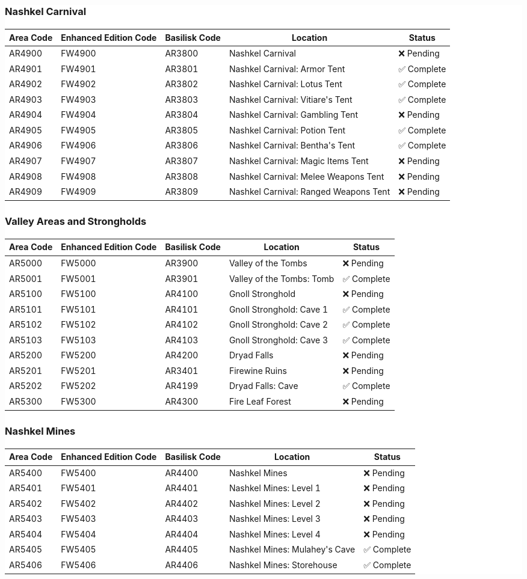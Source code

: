 ### Nashkel Carnival
| Area Code | Enhanced Edition Code | Basilisk Code | Location | Status |
|-----------|----------------------|---------------|----------|---------|
| AR4900 | FW4900 | AR3800 | Nashkel Carnival | ❌ Pending |
| AR4901 | FW4901 | AR3801 | Nashkel Carnival: Armor Tent | ✅ Complete |
| AR4902 | FW4902 | AR3802 | Nashkel Carnival: Lotus Tent | ✅ Complete |
| AR4903 | FW4903 | AR3803 | Nashkel Carnival: Vitiare's Tent | ✅ Complete |
| AR4904 | FW4904 | AR3804 | Nashkel Carnival: Gambling Tent | ❌ Pending |
| AR4905 | FW4905 | AR3805 | Nashkel Carnival: Potion Tent | ✅ Complete |
| AR4906 | FW4906 | AR3806 | Nashkel Carnival: Bentha's Tent | ✅ Complete |
| AR4907 | FW4907 | AR3807 | Nashkel Carnival: Magic Items Tent | ❌ Pending |
| AR4908 | FW4908 | AR3808 | Nashkel Carnival: Melee Weapons Tent | ❌ Pending |
| AR4909 | FW4909 | AR3809 | Nashkel Carnival: Ranged Weapons Tent | ❌ Pending |

### Valley Areas and Strongholds
| Area Code | Enhanced Edition Code | Basilisk Code | Location | Status |
|-----------|----------------------|---------------|----------|---------|
| AR5000 | FW5000 | AR3900 | Valley of the Tombs | ❌ Pending |
| AR5001 | FW5001 | AR3901 | Valley of the Tombs: Tomb | ✅ Complete |
| AR5100 | FW5100 | AR4100 | Gnoll Stronghold | ❌ Pending |
| AR5101 | FW5101 | AR4101 | Gnoll Stronghold: Cave 1 | ✅ Complete |
| AR5102 | FW5102 | AR4102 | Gnoll Stronghold: Cave 2 | ✅ Complete |
| AR5103 | FW5103 | AR4103 | Gnoll Stronghold: Cave 3 | ✅ Complete |
| AR5200 | FW5200 | AR4200 | Dryad Falls | ❌ Pending |
| AR5201 | FW5201 | AR3401 | Firewine Ruins | ❌ Pending |
| AR5202 | FW5202 | AR4199 | Dryad Falls: Cave | ✅ Complete |
| AR5300 | FW5300 | AR4300 | Fire Leaf Forest | ❌ Pending |

### Nashkel Mines
| Area Code | Enhanced Edition Code | Basilisk Code | Location | Status |
|-----------|----------------------|---------------|----------|---------|
| AR5400 | FW5400 | AR4400 | Nashkel Mines | ❌ Pending |
| AR5401 | FW5401 | AR4401 | Nashkel Mines: Level 1 | ❌ Pending |
| AR5402 | FW5402 | AR4402 | Nashkel Mines: Level 2 | ❌ Pending |
| AR5403 | FW5403 | AR4403 | Nashkel Mines: Level 3 | ❌ Pending |
| AR5404 | FW5404 | AR4404 | Nashkel Mines: Level 4 | ❌ Pending |
| AR5405 | FW5405 | AR4405 | Nashkel Mines: Mulahey's Cave | ✅ Complete |
| AR5406 | FW5406 | AR4406 | Nashkel Mines: Storehouse | ✅ Complete |
